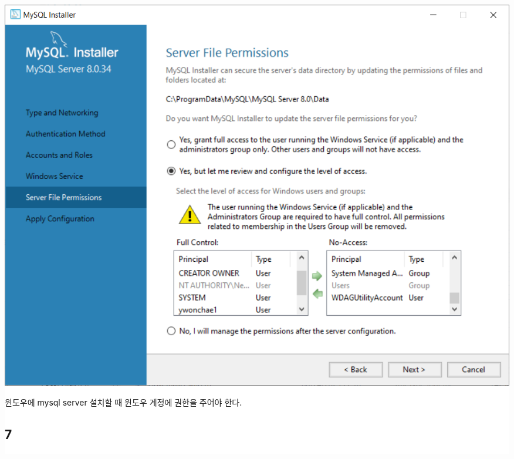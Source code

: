 <img src='/attachment/231009/mysqlpermissions02.PNG'>

윈도우에 mysql server 설치할 때 윈도우 계정에 권한을 주어야 한다.

## 7

|||
|---|---|